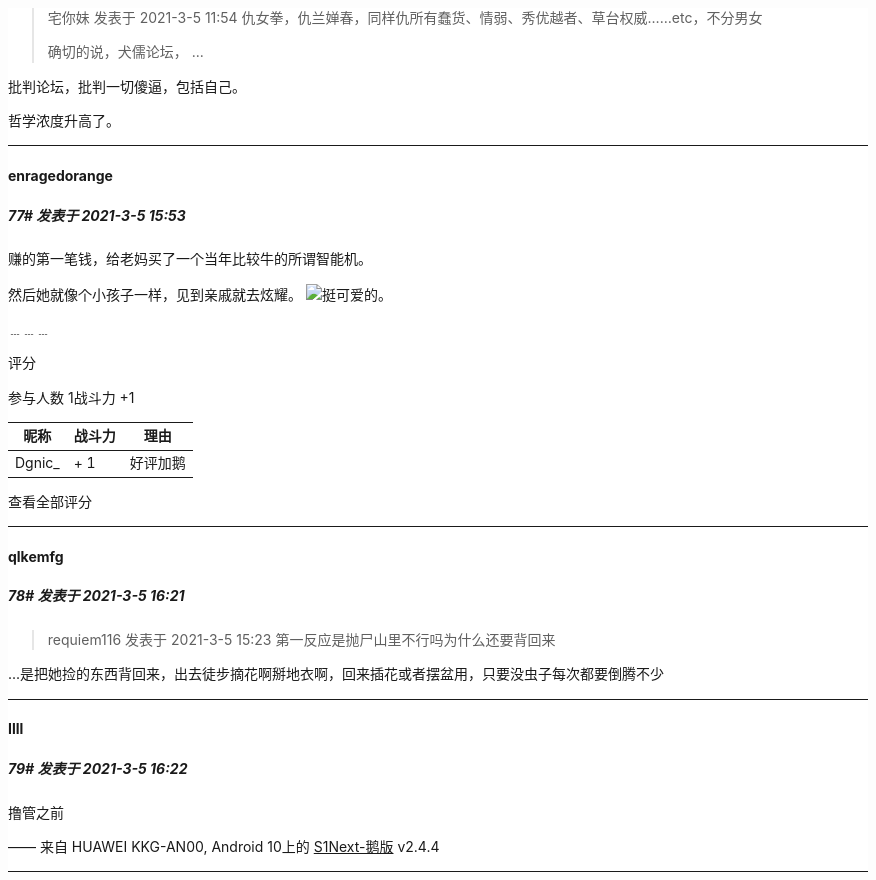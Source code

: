 
<blockquote>宅你妹 发表于 2021-3-5 11:54
仇女拳，仇兰婵春，同样仇所有蠢货、情弱、秀优越者、草台权威……etc，不分男女


确切的说，犬儒论坛， ...</blockquote>
批判论坛，批判一切傻逼，包括自己。


哲学浓度升高了。


-----

####  enragedorange  
##### 77#       发表于 2021-3-5 15:53


赚的第一笔钱，给老妈买了一个当年比较牛的所谓智能机。

然后她就像个小孩子一样，见到亲戚就去炫耀。
<img src="https://static.saraba1st.com/image/smiley/face2017/072.png" referrerpolicy="no-referrer">挺可爱的。


﹍﹍﹍

评分


 参与人数 1战斗力 +1

|昵称|战斗力|理由|
|----|---|---|
| Dgnic_| + 1|好评加鹅|


查看全部评分


-----

####  qlkemfg  
##### 78#       发表于 2021-3-5 16:21


<blockquote>requiem116 发表于 2021-3-5 15:23
第一反应是抛尸山里不行吗为什么还要背回来</blockquote>
...是把她捡的东西背回来，出去徒步摘花啊掰地衣啊，回来插花或者摆盆用，只要没虫子每次都要倒腾不少


-----

####  Illl  
##### 79#       发表于 2021-3-5 16:22


撸管之前

—— 来自 HUAWEI KKG-AN00, Android 10上的 [S1Next-鹅版](https://github.com/ykrank/S1-Next/releases) v2.4.4


-----

